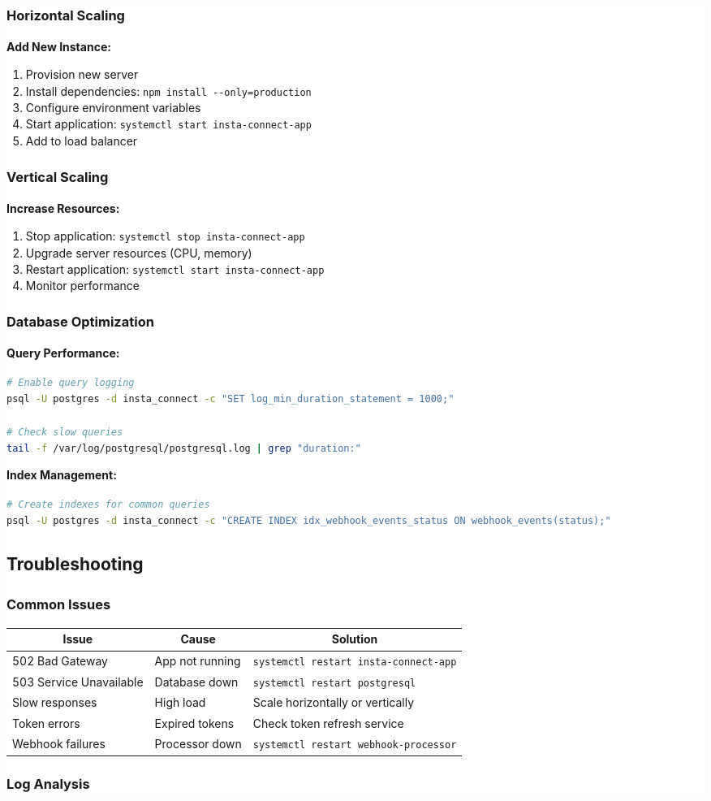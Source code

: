 ### Horizontal Scaling

**Add New Instance:**
1. Provision new server
2. Install dependencies: `npm install --only=production`
3. Configure environment variables
4. Start application: `systemctl start insta-connect-app`
5. Add to load balancer

### Vertical Scaling

**Increase Resources:**
1. Stop application: `systemctl stop insta-connect-app`
2. Upgrade server resources (CPU, memory)
3. Restart application: `systemctl start insta-connect-app`
4. Monitor performance

### Database Optimization

**Query Performance:**
```bash
# Enable query logging
psql -U postgres -d insta_connect -c "SET log_min_duration_statement = 1000;"

# Check slow queries
tail -f /var/log/postgresql/postgresql.log | grep "duration:"
```

**Index Management:**
```bash
# Create indexes for common queries
psql -U postgres -d insta_connect -c "CREATE INDEX idx_webhook_events_status ON webhook_events(status);"
```

## Troubleshooting

### Common Issues

| Issue | Cause | Solution |
|-------|-------|----------|
| 502 Bad Gateway | App not running | `systemctl restart insta-connect-app` |
| 503 Service Unavailable | Database down | `systemctl restart postgresql` |
| Slow responses | High load | Scale horizontally or vertically |
| Token errors | Expired tokens | Check token refresh service |
| Webhook failures | Processor down | `systemctl restart webhook-processor` |

### Log Analysis
